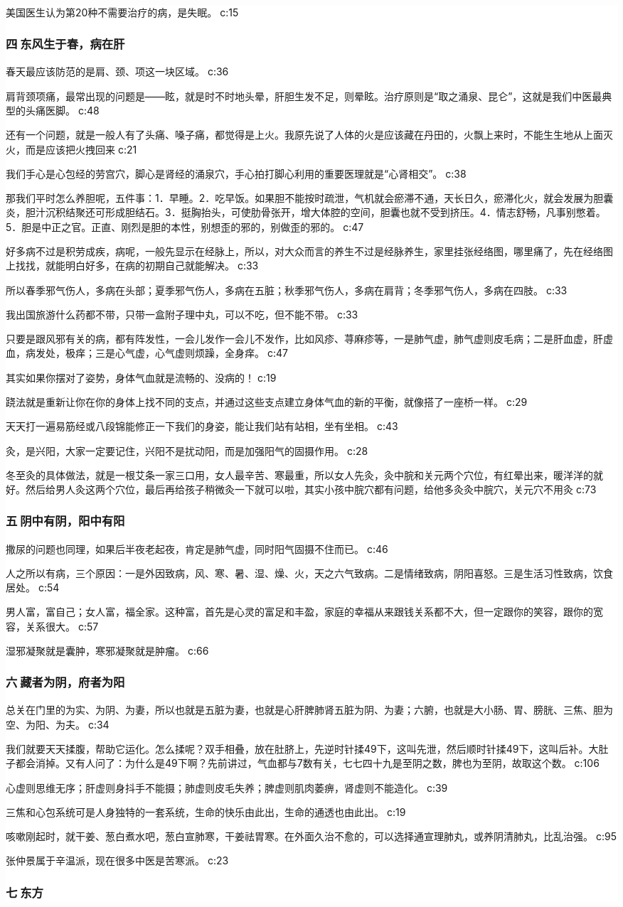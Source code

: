 美国医生认为第20种不需要治疗的病，是失眠。 c:15

### 四 东风生于春，病在肝

春天最应该防范的是肩、颈、项这一块区域。 c:36

肩背颈项痛，最常出现的问题是——眩，就是时不时地头晕，肝胆生发不足，则晕眩。治疗原则是“取之涌泉、昆仑”，这就是我们中医最典型的头痛医脚。 c:48

还有一个问题，就是一般人有了头痛、嗓子痛，都觉得是上火。我原先说了人体的火是应该藏在丹田的，火飘上来时，不能生生地从上面灭火，而是应该把火拽回来 c:21

我们手心是心包经的劳宫穴，脚心是肾经的涌泉穴，手心拍打脚心利用的重要医理就是“心肾相交”。 c:38

那我们平时怎么养胆呢，五件事：1．早睡。2．吃早饭。如果胆不能按时疏泄，气机就会瘀滞不通，天长日久，瘀滞化火，就会发展为胆囊炎，胆汁沉积结聚还可形成胆结石。3．挺胸抬头，可使肋骨张开，增大体腔的空间，胆囊也就不受到挤压。4．情志舒畅，凡事别憋着。5．胆是中正之官。正直、刚烈是胆的本性，别想歪的邪的，别做歪的邪的。 c:47

好多病不过是积劳成疾，病呢，一般先显示在经脉上，所以，对大众而言的养生不过是经脉养生，家里挂张经络图，哪里痛了，先在经络图上找找，就能明白好多，在病的初期自己就能解决。 c:33

所以春季邪气伤人，多病在头部；夏季邪气伤人，多病在五脏；秋季邪气伤人，多病在肩背；冬季邪气伤人，多病在四肢。 c:33

我出国旅游什么药都不带，只带一盒附子理中丸，可以不吃，但不能不带。 c:33

只要是跟风邪有关的病，都有阵发性，一会儿发作一会儿不发作，比如风疹、荨麻疹等，一是肺气虚，肺气虚则皮毛病；二是肝血虚，肝虚血，病发处，极痒；三是心气虚，心气虚则烦躁，全身痒。 c:47

其实如果你摆对了姿势，身体气血就是流畅的、没病的！ c:19

跷法就是重新让你在你的身体上找不同的支点，并通过这些支点建立身体气血的新的平衡，就像搭了一座桥一样。 c:29

天天打一遍易筋经或八段锦能修正一下我们的身姿，能让我们站有站相，坐有坐相。 c:43

灸，是兴阳，大家一定要记住，兴阳不是扰动阳，而是加强阳气的固摄作用。 c:28

冬至灸的具体做法，就是一根艾条一家三口用，女人最辛苦、寒最重，所以女人先灸，灸中脘和关元两个穴位，有红晕出来，暖洋洋的就好。然后给男人灸这两个穴位，最后再给孩子稍微灸一下就可以啦，其实小孩中脘穴都有问题，给他多灸灸中脘穴，关元穴不用灸 c:73

### 五 阴中有阴，阳中有阳

撒尿的问题也同理，如果后半夜老起夜，肯定是肺气虚，同时阳气固摄不住而已。 c:46

人之所以有病，三个原因：一是外因致病，风、寒、暑、湿、燥、火，天之六气致病。二是情绪致病，阴阳喜怒。三是生活习性致病，饮食居处。 c:54

男人富，富自己；女人富，福全家。这种富，首先是心灵的富足和丰盈，家庭的幸福从来跟钱关系都不大，但一定跟你的笑容，跟你的宽容，关系很大。 c:57

湿邪凝聚就是囊肿，寒邪凝聚就是肿瘤。 c:66

### 六 藏者为阴，府者为阳

总关在门里的为实、为阴、为妻，所以也就是五脏为妻，也就是心肝脾肺肾五脏为阴、为妻；六腑，也就是大小肠、胃、膀胱、三焦、胆为空、为阳、为夫。 c:34

我们就要天天揉腹，帮助它运化。怎么揉呢？双手相叠，放在肚脐上，先逆时针揉49下，这叫先泄，然后顺时针揉49下，这叫后补。大肚子都会消掉。又有人问了：为什么是49下啊？先前讲过，气血都与7数有关，七七四十九是至阴之数，脾也为至阴，故取这个数。 c:106

心虚则思维无序；肝虚则身抖手不能摄；肺虚则皮毛失养；脾虚则肌肉萎痹，肾虚则不能造化。 c:39

三焦和心包系统可是人身独特的一套系统，生命的快乐由此出，生命的通透也由此出。 c:19

咳嗽刚起时，就干姜、葱白煮水吧，葱白宣肺寒，干姜祛胃寒。在外面久治不愈的，可以选择通宣理肺丸，或养阴清肺丸，比乱治强。 c:95

张仲景属于辛温派，现在很多中医是苦寒派。 c:23

### 七 东方
